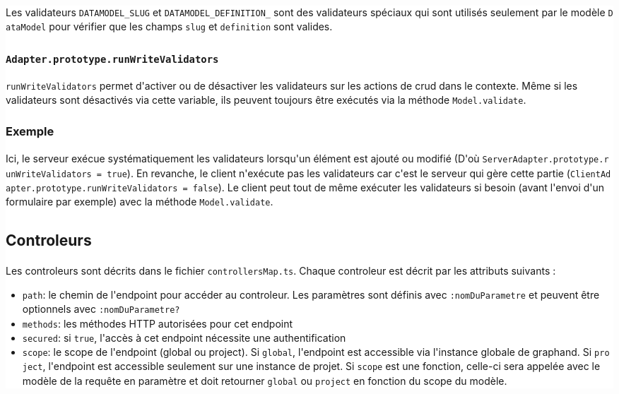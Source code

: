 Les validateurs `DATAMODEL_SLUG` et `DATAMODEL_DEFINITION_` sont des validateurs spéciaux qui sont utilisés seulement
par le modèle `DataModel` pour vérifier que les champs `slug` et `definition` sont valides.

### `Adapter.prototype.runWriteValidators`

`runWriteValidators` permet d'activer ou de désactiver les validateurs sur les actions de crud dans le contexte. Même si
les validateurs sont désactivés via cette variable, ils peuvent toujours être exécutés via la méthode `Model.validate`.

### Exemple

Ici, le serveur exécue systématiquement les validateurs lorsqu'un élément est ajouté ou modifié (D'où
`ServerAdapter.prototype.runWriteValidators = true`). En revanche, le client n'exécute pas les validateurs car c'est le
serveur qui gère cette partie (`ClientAdapter.prototype.runWriteValidators = false`). Le client peut tout de même
exécuter les validateurs si besoin (avant l'envoi d'un formulaire par exemple) avec la méthode `Model.validate`.

## Controleurs

Les controleurs sont décrits dans le fichier `controllersMap.ts`. Chaque controleur est décrit par les attributs
suivants :

- `path`: le chemin de l'endpoint pour accéder au controleur. Les paramètres sont définis avec `:nomDuParametre` et
  peuvent être optionnels avec `:nomDuParametre?`
- `methods`: les méthodes HTTP autorisées pour cet endpoint
- `secured`: si `true`, l'accès à cet endpoint nécessite une authentification
- `scope`: le scope de l'endpoint (global ou project). Si `global`, l'endpoint est accessible via l'instance globale de
  graphand. Si `project`, l'endpoint est accessible seulement sur une instance de projet. Si `scope` est une fonction,
  celle-ci sera appelée avec le modèle de la requête en paramètre et doit retourner `global` ou `project` en fonction du
  scope du modèle.
